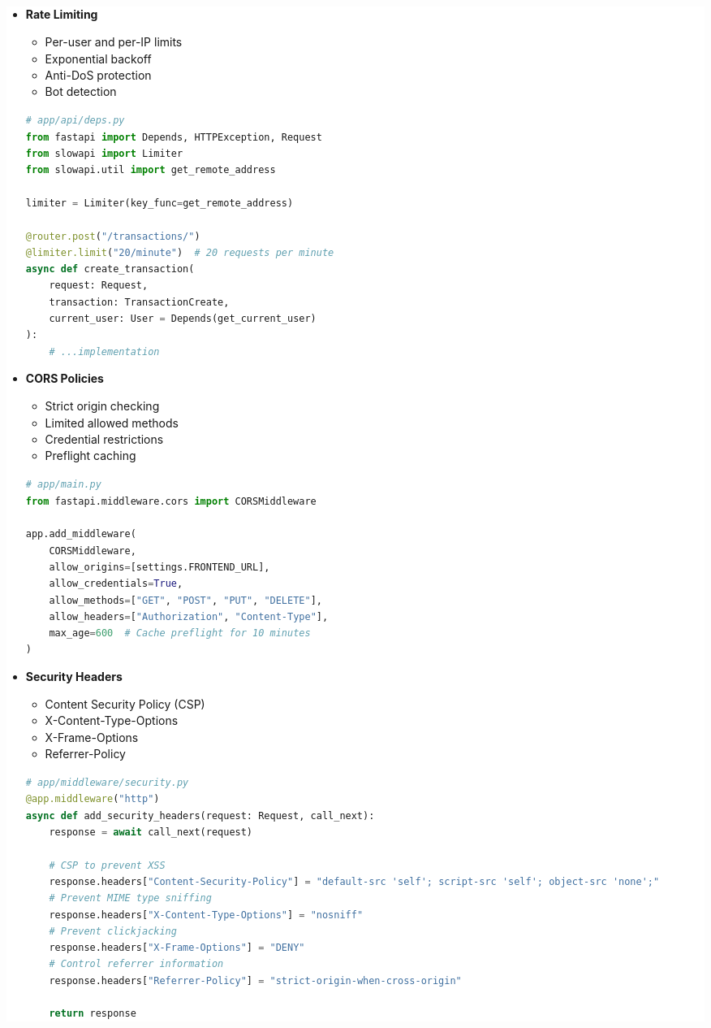 - **Rate Limiting**
  - Per-user and per-IP limits
  - Exponential backoff
  - Anti-DoS protection
  - Bot detection
  ```python
  # app/api/deps.py
  from fastapi import Depends, HTTPException, Request
  from slowapi import Limiter
  from slowapi.util import get_remote_address
  
  limiter = Limiter(key_func=get_remote_address)
  
  @router.post("/transactions/")
  @limiter.limit("20/minute")  # 20 requests per minute
  async def create_transaction(
      request: Request,
      transaction: TransactionCreate,
      current_user: User = Depends(get_current_user)
  ):
      # ...implementation
  ```

- **CORS Policies**
  - Strict origin checking
  - Limited allowed methods
  - Credential restrictions
  - Preflight caching
  ```python
  # app/main.py
  from fastapi.middleware.cors import CORSMiddleware
  
  app.add_middleware(
      CORSMiddleware,
      allow_origins=[settings.FRONTEND_URL],
      allow_credentials=True,
      allow_methods=["GET", "POST", "PUT", "DELETE"],
      allow_headers=["Authorization", "Content-Type"],
      max_age=600  # Cache preflight for 10 minutes
  )
  ```

- **Security Headers**
  - Content Security Policy (CSP)
  - X-Content-Type-Options
  - X-Frame-Options
  - Referrer-Policy
  ```python
  # app/middleware/security.py
  @app.middleware("http")
  async def add_security_headers(request: Request, call_next):
      response = await call_next(request)
      
      # CSP to prevent XSS
      response.headers["Content-Security-Policy"] = "default-src 'self'; script-src 'self'; object-src 'none';"
      # Prevent MIME type sniffing
      response.headers["X-Content-Type-Options"] = "nosniff"
      # Prevent clickjacking
      response.headers["X-Frame-Options"] = "DENY"
      # Control referrer information
      response.headers["Referrer-Policy"] = "strict-origin-when-cross-origin"
      
      return response
  ```
